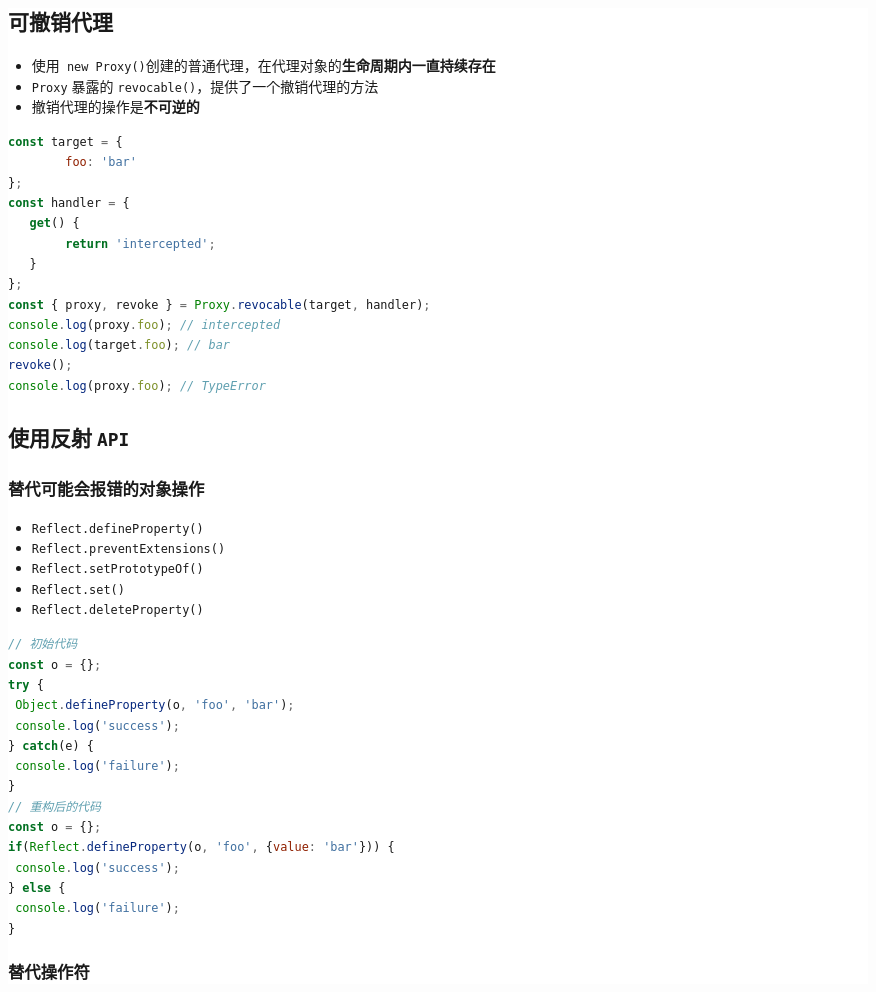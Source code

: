 ## 可撤销代理

- 使用` new Proxy()`创建的普通代理，在代理对象的**生命周期内一直持续存在**
- `Proxy` 暴露的 `revocable()`，提供了一个撤销代理的方法
- 撤销代理的操作是**不可逆的**

```js
const target = {
 		foo: 'bar'
};
const handler = {
   get() {
   		return 'intercepted';
   }
};
const { proxy, revoke } = Proxy.revocable(target, handler);
console.log(proxy.foo); // intercepted
console.log(target.foo); // bar
revoke();
console.log(proxy.foo); // TypeError 
```

## 使用反射 `API`

### 替代可能会报错的对象操作

- `Reflect.defineProperty()`
- `Reflect.preventExtensions()`
- `Reflect.setPrototypeOf()`
- `Reflect.set()`
- `Reflect.deleteProperty()`

```js
// 初始代码 
const o = {}; 
try { 
 Object.defineProperty(o, 'foo', 'bar'); 
 console.log('success'); 
} catch(e) { 
 console.log('failure'); 
}
// 重构后的代码
const o = {}; 
if(Reflect.defineProperty(o, 'foo', {value: 'bar'})) { 
 console.log('success'); 
} else { 
 console.log('failure'); 
}
```

### 替代操作符
